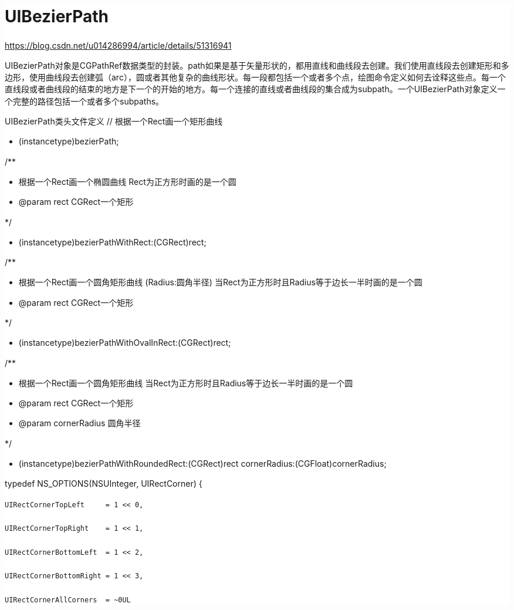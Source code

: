 # UIBezierPath

https://blog.csdn.net/u014286994/article/details/51316941

   UIBezierPath对象是CGPathRef数据类型的封装。path如果是基于矢量形状的，都用直线和曲线段去创建。我们使用直线段去创建矩形和多边形，使用曲线段去创建弧（arc），圆或者其他复杂的曲线形状。每一段都包括一个或者多个点，绘图命令定义如何去诠释这些点。每一个直线段或者曲线段的结束的地方是下一个的开始的地方。每一个连接的直线或者曲线段的集合成为subpath。一个UIBezierPath对象定义一个完整的路径包括一个或者多个subpaths。

UIBezierPath类头文件定义
// 根据一个Rect画一个矩形曲线

+ (instancetype)bezierPath;



/**

 *  根据一个Rect画一个椭圆曲线  Rect为正方形时画的是一个圆

 *  @param rect CGRect一个矩形

 */

+ (instancetype)bezierPathWithRect:(CGRect)rect;



/**

 *  根据一个Rect画一个圆角矩形曲线 (Radius:圆角半径)   当Rect为正方形时且Radius等于边长一半时画的是一个圆

 *  @param rect CGRect一个矩形

 */

+ (instancetype)bezierPathWithOvalInRect:(CGRect)rect;



/**

 *  根据一个Rect画一个圆角矩形曲线   当Rect为正方形时且Radius等于边长一半时画的是一个圆

 *  @param rect         CGRect一个矩形

 *  @param cornerRadius 圆角半径

 */

+ (instancetype)bezierPathWithRoundedRect:(CGRect)rect cornerRadius:(CGFloat)cornerRadius;



typedef NS_OPTIONS(NSUInteger, UIRectCorner) {

    UIRectCornerTopLeft     = 1 << 0,

    UIRectCornerTopRight    = 1 << 1,

    UIRectCornerBottomLeft  = 1 << 2,

    UIRectCornerBottomRight = 1 << 3,

    UIRectCornerAllCorners  = ~0UL
